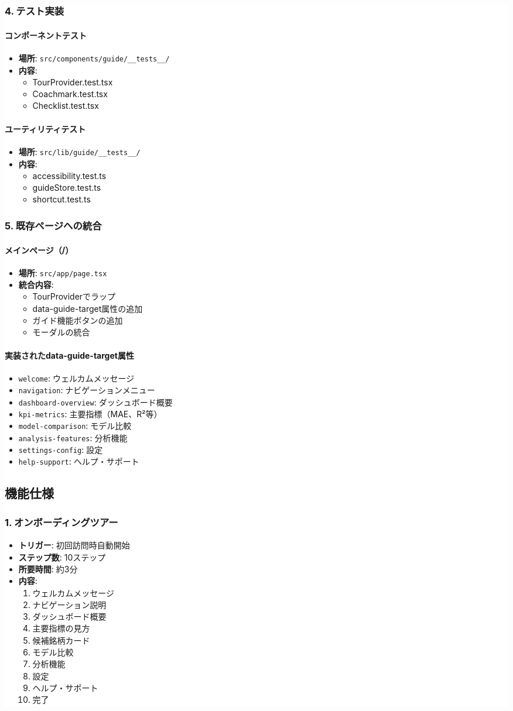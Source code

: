 ### 4. テスト実装

#### コンポーネントテスト
- **場所**: `src/components/guide/__tests__/`
- **内容**:
  - TourProvider.test.tsx
  - Coachmark.test.tsx
  - Checklist.test.tsx

#### ユーティリティテスト
- **場所**: `src/lib/guide/__tests__/`
- **内容**:
  - accessibility.test.ts
  - guideStore.test.ts
  - shortcut.test.ts

### 5. 既存ページへの統合

#### メインページ（/）
- **場所**: `src/app/page.tsx`
- **統合内容**:
  - TourProviderでラップ
  - data-guide-target属性の追加
  - ガイド機能ボタンの追加
  - モーダルの統合

#### 実装されたdata-guide-target属性
- `welcome`: ウェルカムメッセージ
- `navigation`: ナビゲーションメニュー
- `dashboard-overview`: ダッシュボード概要
- `kpi-metrics`: 主要指標（MAE、R²等）
- `model-comparison`: モデル比較
- `analysis-features`: 分析機能
- `settings-config`: 設定
- `help-support`: ヘルプ・サポート

## 機能仕様

### 1. オンボーディングツアー
- **トリガー**: 初回訪問時自動開始
- **ステップ数**: 10ステップ
- **所要時間**: 約3分
- **内容**:
  1. ウェルカムメッセージ
  2. ナビゲーション説明
  3. ダッシュボード概要
  4. 主要指標の見方
  5. 候補銘柄カード
  6. モデル比較
  7. 分析機能
  8. 設定
  9. ヘルプ・サポート
  10. 完了
